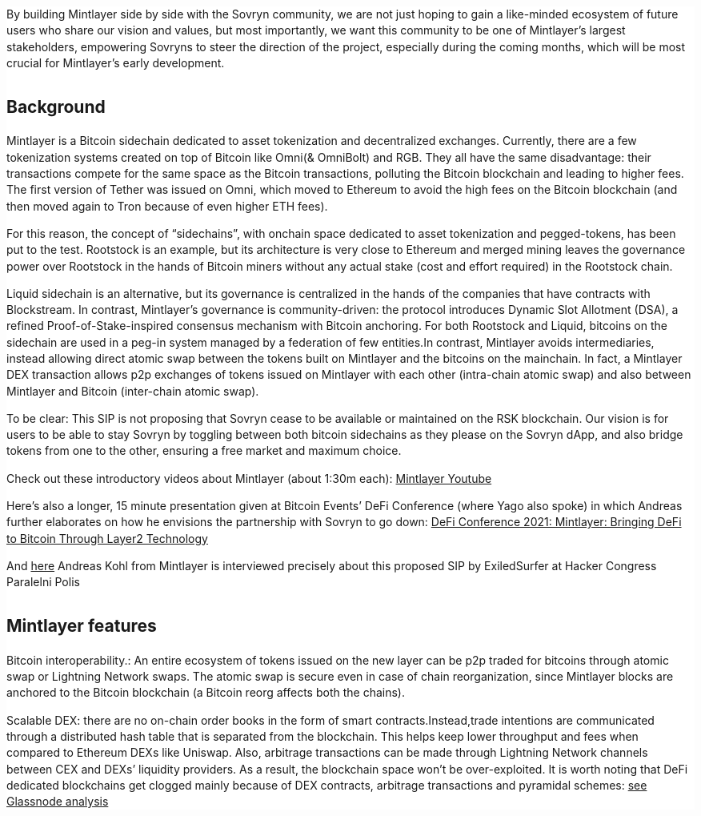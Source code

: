 By building Mintlayer side by side with the Sovryn community, we are not just hoping to gain a like-minded ecosystem of future users who share our vision and values, but most importantly, we want this community to be one of Mintlayer’s largest stakeholders, empowering Sovryns to steer the direction of the project, especially during the coming months, which will be most crucial for Mintlayer’s early development.

## Background
Mintlayer is a Bitcoin sidechain dedicated to asset tokenization and decentralized exchanges. Currently, there are a few tokenization systems created on top of Bitcoin like Omni(& OmniBolt) and RGB. They all have the same disadvantage: their transactions compete for the same space as the Bitcoin transactions, polluting the Bitcoin blockchain and leading to higher fees. The first version of Tether was issued on Omni, which moved to Ethereum to avoid the high fees on the Bitcoin blockchain (and then moved again to Tron because of even higher ETH fees).

For this reason, the concept of “sidechains”, with onchain space dedicated to asset tokenization and pegged-tokens, has been put to the test. Rootstock is an example, but its architecture is very close to Ethereum and merged mining leaves the governance power over Rootstock in the hands of Bitcoin miners without any actual stake (cost and effort required) in the Rootstock chain.

Liquid sidechain is an alternative, but its governance is centralized in the hands of the companies that have contracts with Blockstream. In contrast, Mintlayer’s governance is community-driven: the protocol introduces Dynamic Slot Allotment (DSA), a refined Proof-of-Stake-inspired consensus mechanism with Bitcoin anchoring. For both Rootstock and Liquid, bitcoins on the sidechain are used in a peg-in system managed by a federation of few entities.In contrast, Mintlayer avoids intermediaries, instead allowing direct atomic swap between the tokens built on Mintlayer and the bitcoins on the mainchain. In fact, a Mintlayer DEX transaction allows p2p exchanges of tokens issued on Mintlayer with each other (intra-chain atomic swap) and also between Mintlayer and Bitcoin (inter-chain atomic swap).

To be clear: This SIP is not proposing that Sovryn cease to be available or maintained on the RSK blockchain. Our vision is for users to be able to stay Sovryn by toggling between both bitcoin sidechains as they please on the Sovryn dApp, and also bridge tokens from one to the other, ensuring a free market and maximum choice.

Check out these introductory videos about Mintlayer (about 1:30m each): [Mintlayer Youtube](https://www.youtube.com/channel/UCVVpaPry8xZS47pPBmS4rnA)

Here’s also a longer, 15 minute presentation given at Bitcoin Events’ DeFi Conference (where Yago also spoke) in which Andreas further elaborates on how he envisions the partnership with Sovryn to go down: [DeFi Conference 2021: Mintlayer: Bringing DeFi to Bitcoin Through Layer2 Technology](https://www.youtube.com/watch?v=E-YI_IULgEk)

And [here](https://youtu.be/gZHN6-JKums) Andreas Kohl from Mintlayer is interviewed precisely about this proposed SIP by ExiledSurfer at Hacker Congress Paralelni Polis

## Mintlayer features
Bitcoin interoperability.: An entire ecosystem of tokens issued on the new layer can be p2p traded for bitcoins through atomic swap or Lightning Network swaps. The atomic swap is secure even in case of chain reorganization, since Mintlayer blocks are anchored to the Bitcoin blockchain (a Bitcoin reorg affects both the chains).

Scalable DEX: there are no on-chain order books in the form of smart contracts.Instead,trade intentions are communicated through a distributed hash table that is separated from the blockchain. This helps keep lower throughput and fees when compared to Ethereum DEXs like Uniswap. Also, arbitrage transactions can be made through Lightning Network channels between CEX and DEXs’ liquidity providers. As a result, the blockchain space won’t be over-exploited. It is worth noting that DeFi dedicated blockchains get clogged mainly because of DEX contracts, arbitrage transactions and pyramidal schemes: [see Glassnode analysis](https://insights.glassnode.com/defi-spike-ethereum-gas-price/)
